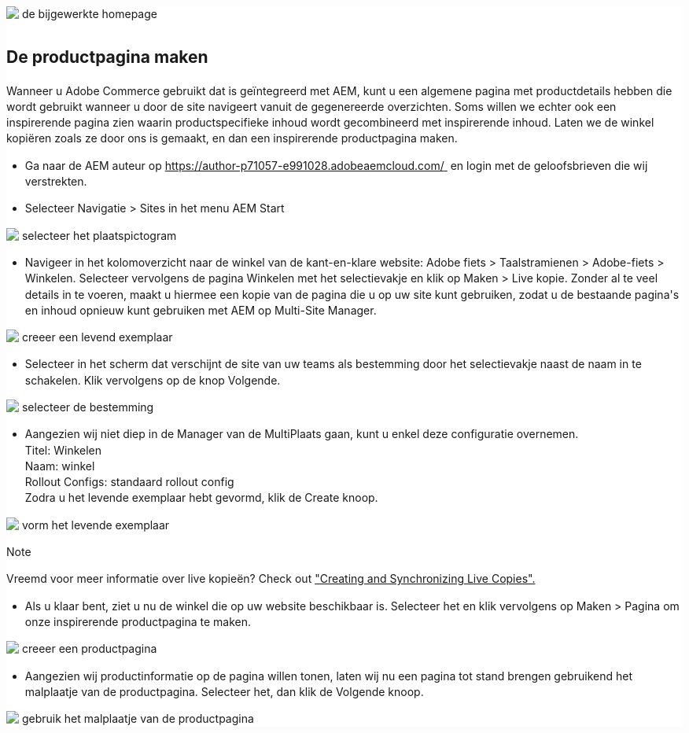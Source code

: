 ![&#x200B; de bijgewerkte homepage &#x200B;](./images/delivery-web-xf-result.png)

## De productpagina maken

Wanneer u Adobe Commerce gebruikt dat is geïntegreerd met AEM, kunt u een algemene pagina met productdetails hebben die wordt gebruikt wanneer u door de site navigeert vanuit de gegenereerde overzichten. Soms willen we echter ook een inspirerende pagina zien waarin productspecifieke inhoud wordt gecombineerd met inspirerende inhoud. Laten we de winkel kopiëren zoals ze door ons is gemaakt, en dan een inspirerende productpagina maken.

- Ga naar de AEM auteur op [&#x200B; https://author-p71057-e991028.adobeaemcloud.com/ &#x200B;](https://author-p71057-e991028.adobeaemcloud.com/) en login met de geloofsbrieven die wij verstrekten.

- Selecteer Navigatie \> Sites in het menu AEM Start

![&#x200B; selecteer het plaatspictogram &#x200B;](./images/delivery-web-aem-sites.png)

- Navigeer in het kolomoverzicht naar de winkel van de kant-en-klare website: Adobe fiets \> Taalstramienen \> Adobe-fiets \> Winkelen. Selecteer vervolgens de pagina Winkelen met het selectievakje en klik op Maken \> Live kopie. Zonder al te veel details in te voeren, maakt u hiermee een kopie van de pagina die u op uw site kunt gebruiken, zodat u de bestaande pagina&#39;s en inhoud opnieuw kunt gebruiken met AEM op Multi-Site Manager.

![&#x200B; creeer een levend exemplaar &#x200B;](./images/delivery-web-create-lc.png)

- Selecteer in het scherm dat verschijnt de site van uw teams als bestemming door het selectievakje naast de naam in te schakelen. Klik vervolgens op de knop Volgende.

![&#x200B; selecteer de bestemming &#x200B;](./images/delivery-web-lc-destination.png)

- Aangezien wij niet diep in de Manager van de MultiPlaats gaan, kunt u enkel deze configuratie overnemen.\
  Titel: Winkelen\
  Naam: winkel\
  Rollout Configs: standaard rollout config\
  Zodra u het levende exemplaar hebt gevormd, klik de Create knoop.

![&#x200B; vorm het levende exemplaar &#x200B;](./images/delivery-web-lc-config.png)

>[!NOTE]
>
> Vreemd voor meer informatie over live kopieën? Check out [&#x200B; &quot;Creating and Synchronizing Live Copies&quot;.](https://experienceleague.adobe.com/docs/experience-manager-cloud-service/content/sites/administering/reusing-content/msm/creating-live-copies.html?lang=nl-NL)

- Als u klaar bent, ziet u nu de winkel die op uw website beschikbaar is. Selecteer het en klik vervolgens op Maken \> Pagina om onze inspirerende productpagina te maken.

![&#x200B; creeer een productpagina &#x200B;](./images/delivery-web-create-pdp.png)

- Aangezien wij productinformatie op de pagina willen tonen, laten wij nu een pagina tot stand brengen gebruikend het malplaatje van de productpagina. Selecteer het, dan klik de Volgende knoop.

![&#x200B; gebruik het malplaatje van de productpagina &#x200B;](./images/delivery-web-create-pdp-template.png)
